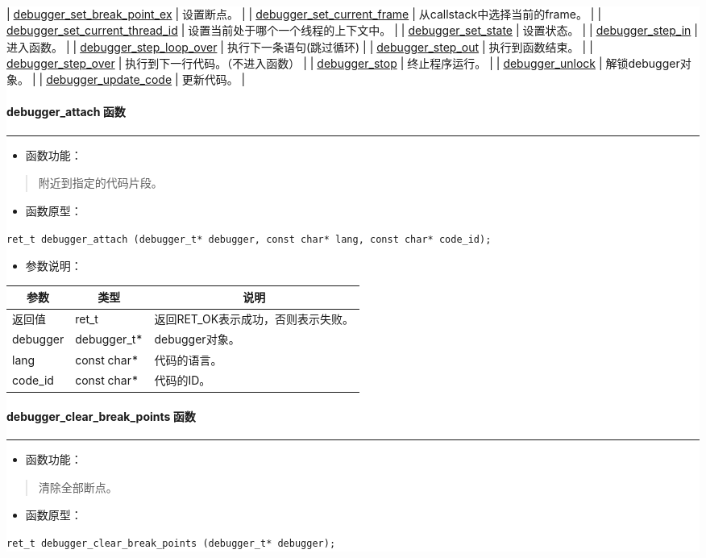 | <a href="#debugger_t_debugger_set_break_point_ex">debugger\_set\_break\_point\_ex</a> | 设置断点。 |
| <a href="#debugger_t_debugger_set_current_frame">debugger\_set\_current\_frame</a> | 从callstack中选择当前的frame。 |
| <a href="#debugger_t_debugger_set_current_thread_id">debugger\_set\_current\_thread\_id</a> | 设置当前处于哪个一个线程的上下文中。 |
| <a href="#debugger_t_debugger_set_state">debugger\_set\_state</a> | 设置状态。 |
| <a href="#debugger_t_debugger_step_in">debugger\_step\_in</a> | 进入函数。 |
| <a href="#debugger_t_debugger_step_loop_over">debugger\_step\_loop\_over</a> | 执行下一条语句(跳过循环) |
| <a href="#debugger_t_debugger_step_out">debugger\_step\_out</a> | 执行到函数结束。 |
| <a href="#debugger_t_debugger_step_over">debugger\_step\_over</a> | 执行到下一行代码。（不进入函数） |
| <a href="#debugger_t_debugger_stop">debugger\_stop</a> | 终止程序运行。 |
| <a href="#debugger_t_debugger_unlock">debugger\_unlock</a> | 解锁debugger对象。 |
| <a href="#debugger_t_debugger_update_code">debugger\_update\_code</a> | 更新代码。 |
#### debugger\_attach 函数
-----------------------

* 函数功能：

> <p id="debugger_t_debugger_attach">附近到指定的代码片段。

* 函数原型：

```
ret_t debugger_attach (debugger_t* debugger, const char* lang, const char* code_id);
```

* 参数说明：

| 参数 | 类型 | 说明 |
| -------- | ----- | --------- |
| 返回值 | ret\_t | 返回RET\_OK表示成功，否则表示失败。 |
| debugger | debugger\_t* | debugger对象。 |
| lang | const char* | 代码的语言。 |
| code\_id | const char* | 代码的ID。 |
#### debugger\_clear\_break\_points 函数
-----------------------

* 函数功能：

> <p id="debugger_t_debugger_clear_break_points">清除全部断点。

* 函数原型：

```
ret_t debugger_clear_break_points (debugger_t* debugger);
```
